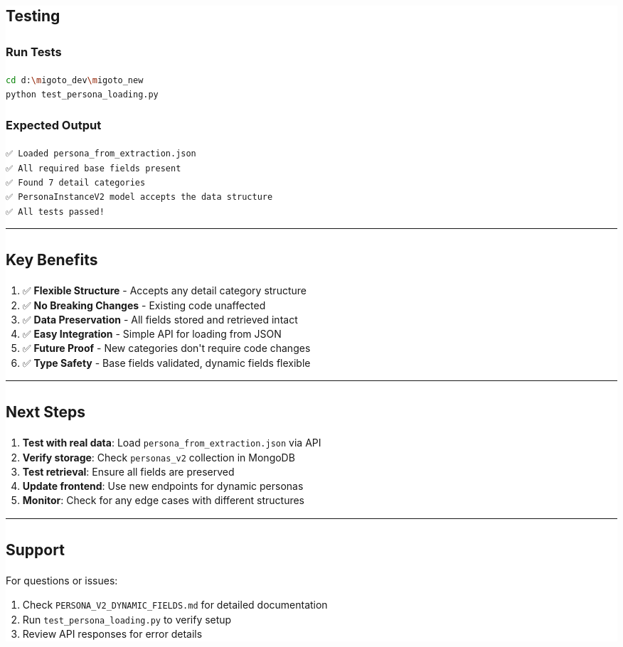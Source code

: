 
## Testing

### Run Tests
```bash
cd d:\migoto_dev\migoto_new
python test_persona_loading.py
```

### Expected Output
```
✅ Loaded persona_from_extraction.json
✅ All required base fields present
✅ Found 7 detail categories
✅ PersonaInstanceV2 model accepts the data structure
✅ All tests passed!
```

---

## Key Benefits

1. ✅ **Flexible Structure** - Accepts any detail category structure
2. ✅ **No Breaking Changes** - Existing code unaffected
3. ✅ **Data Preservation** - All fields stored and retrieved intact
4. ✅ **Easy Integration** - Simple API for loading from JSON
5. ✅ **Future Proof** - New categories don't require code changes
6. ✅ **Type Safety** - Base fields validated, dynamic fields flexible

---

## Next Steps

1. **Test with real data**: Load `persona_from_extraction.json` via API
2. **Verify storage**: Check `personas_v2` collection in MongoDB
3. **Test retrieval**: Ensure all fields are preserved
4. **Update frontend**: Use new endpoints for dynamic personas
5. **Monitor**: Check for any edge cases with different structures

---

## Support

For questions or issues:
1. Check `PERSONA_V2_DYNAMIC_FIELDS.md` for detailed documentation
2. Run `test_persona_loading.py` to verify setup
3. Review API responses for error details
